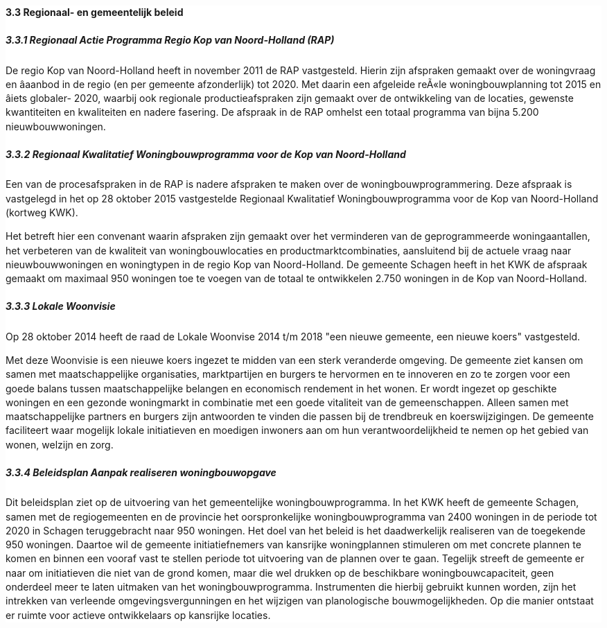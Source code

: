 #### 3\.3 Regionaal\- en gemeentelijk beleid

##### 3\.3\.1 Regionaal Actie Programma Regio Kop van Noord\-Holland (RAP)

De regio Kop van Noord\-Holland heeft in november 2011 de RAP vastgesteld. Hierin zijn afspraken gemaakt over de woningvraag en âaanbod in de regio (en per gemeente afzonderlijk) tot 2020\. Met daarin een afgeleide reÃ«le woningbouwplanning tot 2015 en âiets globaler\- 2020, waarbij ook regionale productieafspraken zijn gemaakt over de ontwikkeling van de locaties, gewenste kwantiteiten en kwaliteiten en nadere fasering. De afspraak in de RAP omhelst een totaal programma van bijna 5\.200 nieuwbouwwoningen.

##### 3\.3\.2 Regionaal Kwalitatief Woningbouwprogramma voor de Kop van Noord\-Holland

Een van de procesafspraken in de RAP is nadere afspraken te maken over de woningbouwprogrammering. Deze afspraak is vastgelegd in het op 28 oktober 2015 vastgestelde Regionaal Kwalitatief Woningbouwprogramma voor de Kop van Noord\-Holland (kortweg KWK).

Het betreft hier een convenant waarin afspraken zijn gemaakt over het verminderen van de geprogrammeerde woningaantallen, het verbeteren van de kwaliteit van woningbouwlocaties en productmarktcombinaties, aansluitend bij de actuele vraag naar nieuwbouwwoningen en woningtypen in de regio Kop van Noord\-Holland. De gemeente Schagen heeft in het KWK de afspraak gemaakt om maximaal 950 woningen toe te voegen van de totaal te ontwikkelen 2\.750 woningen in de Kop van Noord\-Holland.

##### 3\.3\.3 Lokale Woonvisie

Op 28 oktober 2014 heeft de raad de Lokale Woonvise 2014 t/m 2018 "een nieuwe gemeente, een nieuwe koers" vastgesteld.

Met deze Woonvisie is een nieuwe koers ingezet te midden van een sterk veranderde omgeving. De gemeente ziet kansen om samen met maatschappelijke organisaties, marktpartijen en burgers te hervormen en te innoveren en zo te zorgen voor een goede balans tussen maatschappelijke belangen en economisch rendement in het wonen. Er wordt ingezet op geschikte woningen en een gezonde woningmarkt in combinatie met een goede vitaliteit van de gemeenschappen. Alleen samen met maatschappelijke partners en burgers zijn antwoorden te vinden die passen bij de trendbreuk en koerswijzigingen. De gemeente faciliteert waar mogelijk lokale initiatieven en moedigen inwoners aan om hun verantwoordelijkheid te nemen op het gebied van wonen, welzijn en zorg.

##### 3\.3\.4 Beleidsplan Aanpak realiseren woningbouwopgave

Dit beleidsplan ziet op de uitvoering van het gemeentelijke woningbouwprogramma. In het KWK heeft de gemeente Schagen, samen met de regiogemeenten en de provincie het oorspronkelijke woningbouwprogramma van 2400 woningen in de periode tot 2020 in Schagen teruggebracht naar 950 woningen. Het doel van het beleid is het daadwerkelijk realiseren van de toegekende 950 woningen. Daartoe wil de gemeente initiatiefnemers van kansrijke woningplannen stimuleren om met concrete plannen te komen en binnen een vooraf vast te stellen periode tot uitvoering van de plannen over te gaan. Tegelijk streeft de gemeente er naar om initiatieven die niet van de grond komen, maar die wel drukken op de beschikbare woningbouwcapaciteit, geen onderdeel meer te laten uitmaken van het woningbouwprogramma. Instrumenten die hierbij gebruikt kunnen worden, zijn het intrekken van verleende omgevingsvergunningen en het wijzigen van planologische bouwmogelijkheden. Op die manier ontstaat er ruimte voor actieve ontwikkelaars op kansrijke locaties.
